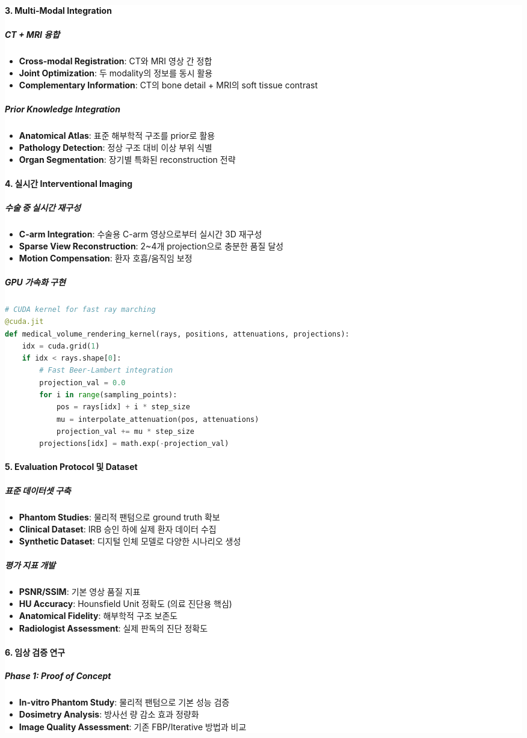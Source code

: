 #### 3. **Multi-Modal Integration**

##### CT + MRI 융합
- **Cross-modal Registration**: CT와 MRI 영상 간 정합
- **Joint Optimization**: 두 modality의 정보를 동시 활용
- **Complementary Information**: CT의 bone detail + MRI의 soft tissue contrast

##### Prior Knowledge Integration
- **Anatomical Atlas**: 표준 해부학적 구조를 prior로 활용
- **Pathology Detection**: 정상 구조 대비 이상 부위 식별
- **Organ Segmentation**: 장기별 특화된 reconstruction 전략

#### 4. **실시간 Interventional Imaging**

##### 수술 중 실시간 재구성
- **C-arm Integration**: 수술용 C-arm 영상으로부터 실시간 3D 재구성
- **Sparse View Reconstruction**: 2~4개 projection으로 충분한 품질 달성
- **Motion Compensation**: 환자 호흡/움직임 보정

##### GPU 가속화 구현
```python
# CUDA kernel for fast ray marching
@cuda.jit
def medical_volume_rendering_kernel(rays, positions, attenuations, projections):
    idx = cuda.grid(1)
    if idx < rays.shape[0]:
        # Fast Beer-Lambert integration
        projection_val = 0.0
        for i in range(sampling_points):
            pos = rays[idx] + i * step_size
            mu = interpolate_attenuation(pos, attenuations)
            projection_val += mu * step_size
        projections[idx] = math.exp(-projection_val)
```

#### 5. **Evaluation Protocol 및 Dataset**

##### 표준 데이터셋 구축
- **Phantom Studies**: 물리적 팬텀으로 ground truth 확보
- **Clinical Dataset**: IRB 승인 하에 실제 환자 데이터 수집
- **Synthetic Dataset**: 디지털 인체 모델로 다양한 시나리오 생성

##### 평가 지표 개발
- **PSNR/SSIM**: 기본 영상 품질 지표
- **HU Accuracy**: Hounsfield Unit 정확도 (의료 진단용 핵심)
- **Anatomical Fidelity**: 해부학적 구조 보존도
- **Radiologist Assessment**: 실제 판독의 진단 정확도

#### 6. **임상 검증 연구**

##### Phase 1: Proof of Concept
- **In-vitro Phantom Study**: 물리적 팬텀으로 기본 성능 검증
- **Dosimetry Analysis**: 방사선 량 감소 효과 정량화
- **Image Quality Assessment**: 기존 FBP/Iterative 방법과 비교
